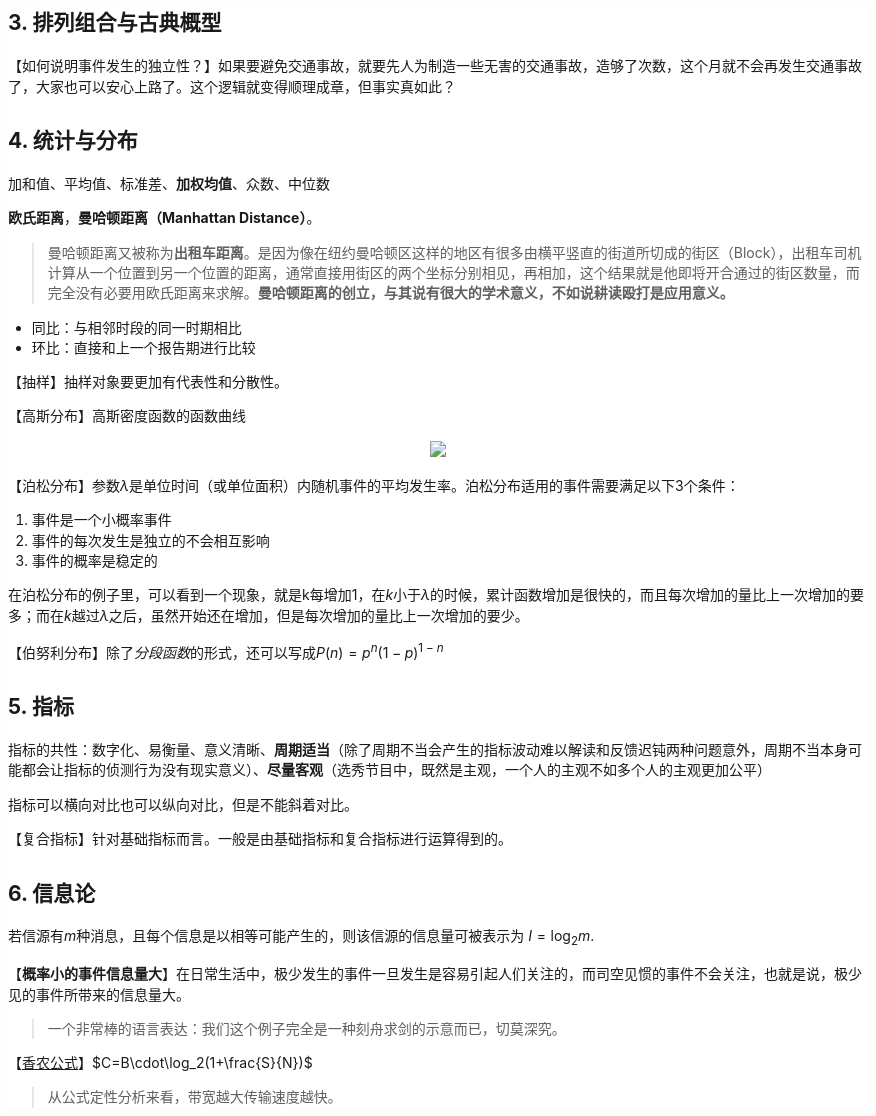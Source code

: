 ## 3. 排列组合与古典概型

【如何说明事件发生的独立性？】如果要避免交通事故，就要先人为制造一些无害的交通事故，造够了次数，这个月就不会再发生交通事故了，大家也可以安心上路了。这个逻辑就变得顺理成章，但事实真如此？

## 4. 统计与分布

加和值、平均值、标准差、**加权均值**、众数、中位数

**欧氏距离**，**曼哈顿距离（Manhattan Distance）**。

> 曼哈顿距离又被称为**出租车距离**。是因为像在纽约曼哈顿区这样的地区有很多由横平竖直的街道所切成的街区（Block），出租车司机计算从一个位置到另一个位置的距离，通常直接用街区的两个坐标分别相见，再相加，这个结果就是他即将开合通过的街区数量，而完全没有必要用欧氏距离来求解。**曼哈顿距离的创立，与其说有很大的学术意义，不如说耕读殴打是应用意义。**

- 同比：与相邻时段的同一时期相比
- 环比：直接和上一个报告期进行比较

【抽样】抽样对象要更加有代表性和分散性。

【高斯分布】高斯密度函数的函数曲线

<div align=center>
    <img src="https://bkimg.cdn.bcebos.com/pic/a9d3fd1f4134970ade49e22595cad1c8a7865d86?x-bce-process=image/resize,m_lfit,w_268,limit_1/format,f_auto" width="300"/>
</div>

【泊松分布】参数$\lambda$是单位时间（或单位面积）内随机事件的平均发生率。泊松分布适用的事件需要满足以下3个条件：

1. 事件是一个小概率事件
2. 事件的每次发生是独立的不会相互影响
3. 事件的概率是稳定的

在泊松分布的例子里，可以看到一个现象，就是k每增加1，在$k$小于$\lambda$的时候，累计函数增加是很快的，而且每次增加的量比上一次增加的要多；而在$k$越过$\lambda$之后，虽然开始还在增加，但是每次增加的量比上一次增加的要少。

【伯努利分布】除了*分段函数*的形式，还可以写成$P(n)=p^n(1-p)^{1-n}$

## 5. 指标

指标的共性：数字化、易衡量、意义清晰、**周期适当**（除了周期不当会产生的指标波动难以解读和反馈迟钝两种问题意外，周期不当本身可能都会让指标的侦测行为没有现实意义）、**尽量客观**（选秀节目中，既然是主观，一个人的主观不如多个人的主观更加公平）

指标可以横向对比也可以纵向对比，但是不能斜着对比。

【复合指标】针对基础指标而言。一般是由基础指标和复合指标进行运算得到的。

## 6. 信息论

若信源有$m$种消息，且每个信息是以相等可能产生的，则该信源的信息量可被表示为 $I=\log_2m$.

【**概率小的事件信息量大**】在日常生活中，极少发生的事件一旦发生是容易引起人们关注的，而司空见惯的事件不会关注，也就是说，极少见的事件所带来的信息量大。

> 一个非常棒的语言表达：我们这个例子完全是一种刻舟求剑的示意而已，切莫深究。

【[香农公式](https://baike.baidu.com/item/%E9%A6%99%E5%86%9C%E5%85%AC%E5%BC%8F/857947)】$C=B\cdot\log_2(1+\frac{S}{N})$

> 从公式定性分析来看，带宽越大传输速度越快。
